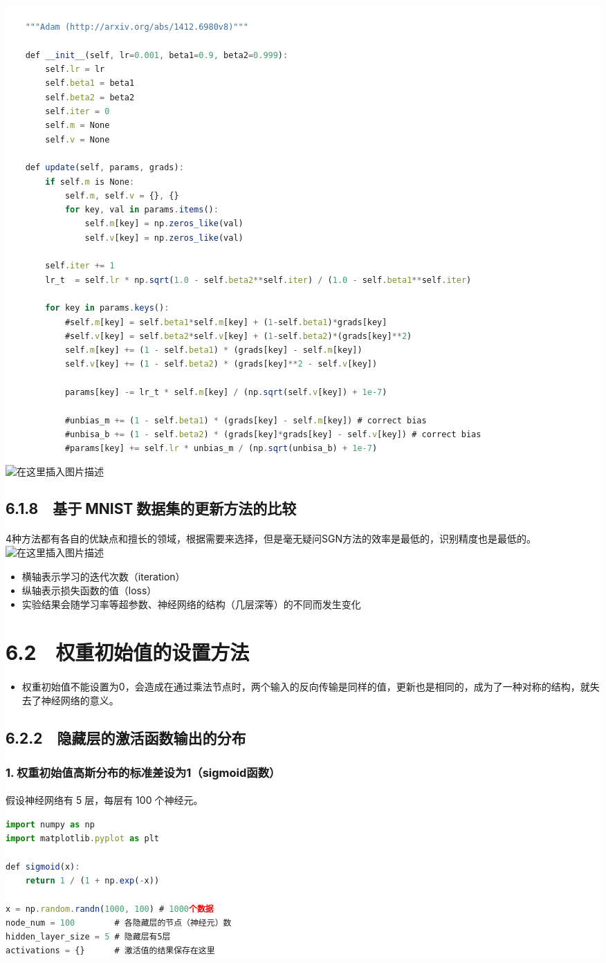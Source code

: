 ```javascript

    """Adam (http://arxiv.org/abs/1412.6980v8)"""

    def __init__(self, lr=0.001, beta1=0.9, beta2=0.999):
        self.lr = lr
        self.beta1 = beta1
        self.beta2 = beta2
        self.iter = 0
        self.m = None
        self.v = None
        
    def update(self, params, grads):
        if self.m is None:
            self.m, self.v = {}, {}
            for key, val in params.items():
                self.m[key] = np.zeros_like(val)
                self.v[key] = np.zeros_like(val)
        
        self.iter += 1
        lr_t  = self.lr * np.sqrt(1.0 - self.beta2**self.iter) / (1.0 - self.beta1**self.iter)         
        
        for key in params.keys():
            #self.m[key] = self.beta1*self.m[key] + (1-self.beta1)*grads[key]
            #self.v[key] = self.beta2*self.v[key] + (1-self.beta2)*(grads[key]**2)
            self.m[key] += (1 - self.beta1) * (grads[key] - self.m[key])
            self.v[key] += (1 - self.beta2) * (grads[key]**2 - self.v[key])
            
            params[key] -= lr_t * self.m[key] / (np.sqrt(self.v[key]) + 1e-7)
            
            #unbias_m += (1 - self.beta1) * (grads[key] - self.m[key]) # correct bias
            #unbisa_b += (1 - self.beta2) * (grads[key]*grads[key] - self.v[key]) # correct bias
            #params[key] += self.lr * unbias_m / (np.sqrt(unbisa_b) + 1e-7)
```
![在这里插入图片描述](https://img-blog.csdnimg.cn/20190524210508334.png?x-oss-process=image/watermark,type_ZmFuZ3poZW5naGVpdGk,shadow_10,text_aHR0cHM6Ly9ibG9nLmNzZG4ubmV0L3dlaXhpbl80MzExNDg4NQ==,size_16,color_FFFFFF,t_70)
## 6.1.8　基于 MNIST 数据集的更新方法的比较
4种方法都有各自的优缺点和擅长的领域，根据需要来选择，但是毫无疑问SGN方法的效率是最低的，识别精度也是最低的。
![在这里插入图片描述](https://img-blog.csdnimg.cn/2019052421065090.png?x-oss-process=image/watermark,type_ZmFuZ3poZW5naGVpdGk,shadow_10,text_aHR0cHM6Ly9ibG9nLmNzZG4ubmV0L3dlaXhpbl80MzExNDg4NQ==,size_16,color_FFFFFF,t_70)
* 横轴表示学习的迭代次数（iteration）
* 纵轴表示损失函数的值（loss）
* 实验结果会随学习率等超参数、神经网络的结构（几层深等）的不同而发生变化
# 6.2　权重初始值的设置方法
* 权重初始值不能设置为0，会造成在通过乘法节点时，两个输入的反向传输是同样的值，更新也是相同的，成为了一种对称的结构，就失去了神经网络的意义。
## 6.2.2　隐藏层的激活函数输出的分布
### 1. 权重初始值高斯分布的标准差设为1（sigmoid函数）
假设神经网络有 5 层，每层有 100 个神经元。
```javascript
import numpy as np
import matplotlib.pyplot as plt

def sigmoid(x):
    return 1 / (1 + np.exp(-x))

x = np.random.randn(1000, 100) # 1000个数据
node_num = 100        # 各隐藏层的节点（神经元）数
hidden_layer_size = 5 # 隐藏层有5层
activations = {}      # 激活值的结果保存在这里
```